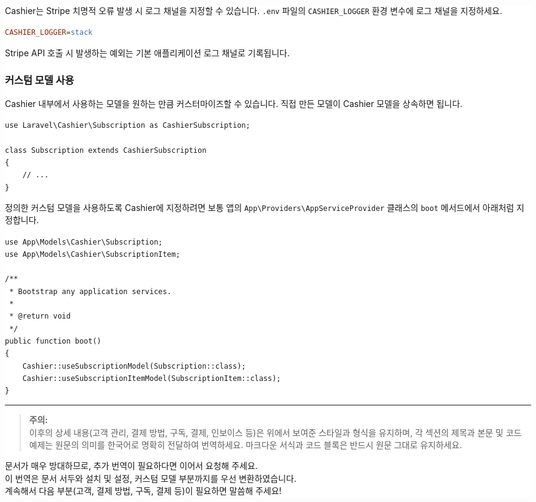 Cashier는 Stripe 치명적 오류 발생 시 로그 채널을 지정할 수 있습니다. `.env` 파일의 `CASHIER_LOGGER` 환경 변수에 로그 채널을 지정하세요.

```ini
CASHIER_LOGGER=stack
```

Stripe API 호출 시 발생하는 예외는 기본 애플리케이션 로그 채널로 기록됩니다.

<a name="using-custom-models"></a>
### 커스텀 모델 사용

Cashier 내부에서 사용하는 모델을 원하는 만큼 커스터마이즈할 수 있습니다. 직접 만든 모델이 Cashier 모델을 상속하면 됩니다.

    use Laravel\Cashier\Subscription as CashierSubscription;

    class Subscription extends CashierSubscription
    {
        // ...
    }

정의한 커스텀 모델을 사용하도록 Cashier에 지정하려면 보통 앱의 `App\Providers\AppServiceProvider` 클래스의 `boot` 메서드에서 아래처럼 지정합니다.

    use App\Models\Cashier\Subscription;
    use App\Models\Cashier\SubscriptionItem;

    /**
     * Bootstrap any application services.
     *
     * @return void
     */
    public function boot()
    {
        Cashier::useSubscriptionModel(Subscription::class);
        Cashier::useSubscriptionItemModel(SubscriptionItem::class);
    }

---

> **주의:**  
이후의 상세 내용(고객 관리, 결제 방법, 구독, 결제, 인보이스 등)은 위에서 보여준 스타일과 형식을 유지하며, 각 섹션의 제목과 본문 및 코드 예제는 원문의 의미를 한국어로 명확히 전달하여 번역하세요. 마크다운 서식과 코드 블록은 반드시 원문 그대로 유지하세요.  

문서가 매우 방대하므로, 추가 번역이 필요하다면 이어서 요청해 주세요.  
이 번역은 문서 서두와 설치 및 설정, 커스텀 모델 부분까지를 우선 변환하였습니다.  
계속해서 다음 부분(고객, 결제 방법, 구독, 결제 등)이 필요하면 말씀해 주세요!